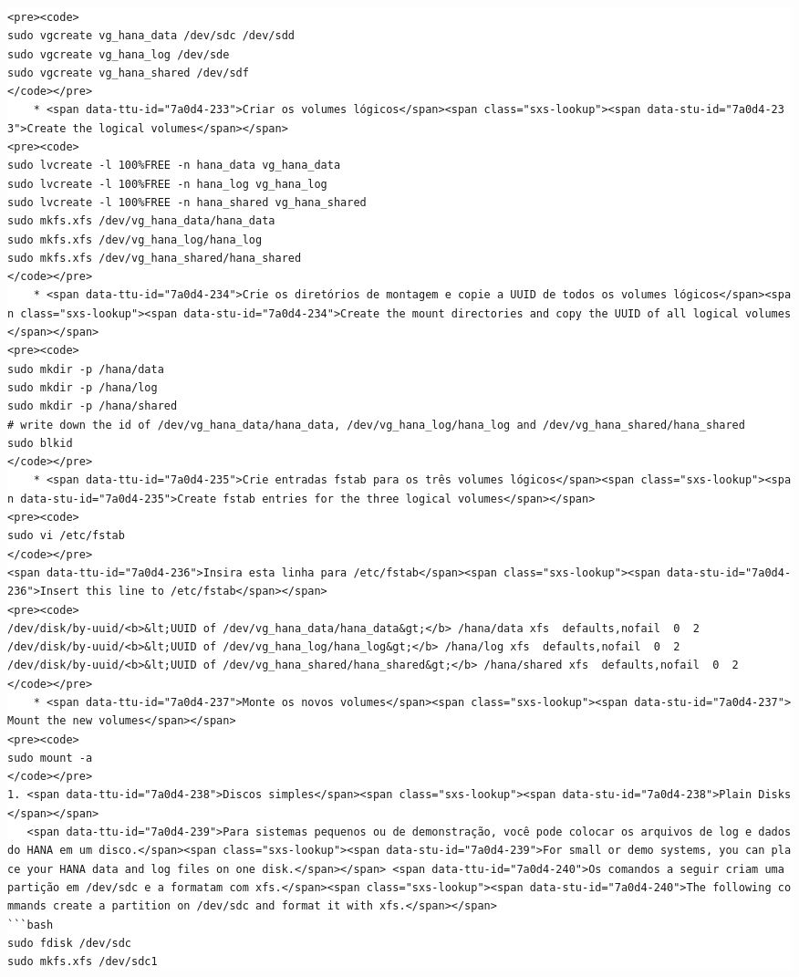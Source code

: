     <pre><code>
    sudo vgcreate vg_hana_data /dev/sdc /dev/sdd
    sudo vgcreate vg_hana_log /dev/sde
    sudo vgcreate vg_hana_shared /dev/sdf
    </code></pre>
        * <span data-ttu-id="7a0d4-233">Criar os volumes lógicos</span><span class="sxs-lookup"><span data-stu-id="7a0d4-233">Create the logical volumes</span></span>
    <pre><code>
    sudo lvcreate -l 100%FREE -n hana_data vg_hana_data
    sudo lvcreate -l 100%FREE -n hana_log vg_hana_log
    sudo lvcreate -l 100%FREE -n hana_shared vg_hana_shared
    sudo mkfs.xfs /dev/vg_hana_data/hana_data
    sudo mkfs.xfs /dev/vg_hana_log/hana_log
    sudo mkfs.xfs /dev/vg_hana_shared/hana_shared
    </code></pre>
        * <span data-ttu-id="7a0d4-234">Crie os diretórios de montagem e copie a UUID de todos os volumes lógicos</span><span class="sxs-lookup"><span data-stu-id="7a0d4-234">Create the mount directories and copy the UUID of all logical volumes</span></span>
    <pre><code>
    sudo mkdir -p /hana/data
    sudo mkdir -p /hana/log
    sudo mkdir -p /hana/shared
    # write down the id of /dev/vg_hana_data/hana_data, /dev/vg_hana_log/hana_log and /dev/vg_hana_shared/hana_shared
    sudo blkid
    </code></pre>
        * <span data-ttu-id="7a0d4-235">Crie entradas fstab para os três volumes lógicos</span><span class="sxs-lookup"><span data-stu-id="7a0d4-235">Create fstab entries for the three logical volumes</span></span>
    <pre><code>
    sudo vi /etc/fstab
    </code></pre>
    <span data-ttu-id="7a0d4-236">Insira esta linha para /etc/fstab</span><span class="sxs-lookup"><span data-stu-id="7a0d4-236">Insert this line to /etc/fstab</span></span>
    <pre><code>
    /dev/disk/by-uuid/<b>&lt;UUID of /dev/vg_hana_data/hana_data&gt;</b> /hana/data xfs  defaults,nofail  0  2
    /dev/disk/by-uuid/<b>&lt;UUID of /dev/vg_hana_log/hana_log&gt;</b> /hana/log xfs  defaults,nofail  0  2
    /dev/disk/by-uuid/<b>&lt;UUID of /dev/vg_hana_shared/hana_shared&gt;</b> /hana/shared xfs  defaults,nofail  0  2
    </code></pre>
        * <span data-ttu-id="7a0d4-237">Monte os novos volumes</span><span class="sxs-lookup"><span data-stu-id="7a0d4-237">Mount the new volumes</span></span>
    <pre><code>
    sudo mount -a
    </code></pre>
    1. <span data-ttu-id="7a0d4-238">Discos simples</span><span class="sxs-lookup"><span data-stu-id="7a0d4-238">Plain Disks</span></span>  
       <span data-ttu-id="7a0d4-239">Para sistemas pequenos ou de demonstração, você pode colocar os arquivos de log e dados do HANA em um disco.</span><span class="sxs-lookup"><span data-stu-id="7a0d4-239">For small or demo systems, you can place your HANA data and log files on one disk.</span></span> <span data-ttu-id="7a0d4-240">Os comandos a seguir criam uma partição em /dev/sdc e a formatam com xfs.</span><span class="sxs-lookup"><span data-stu-id="7a0d4-240">The following commands create a partition on /dev/sdc and format it with xfs.</span></span>
    ```bash
    sudo fdisk /dev/sdc
    sudo mkfs.xfs /dev/sdc1
    